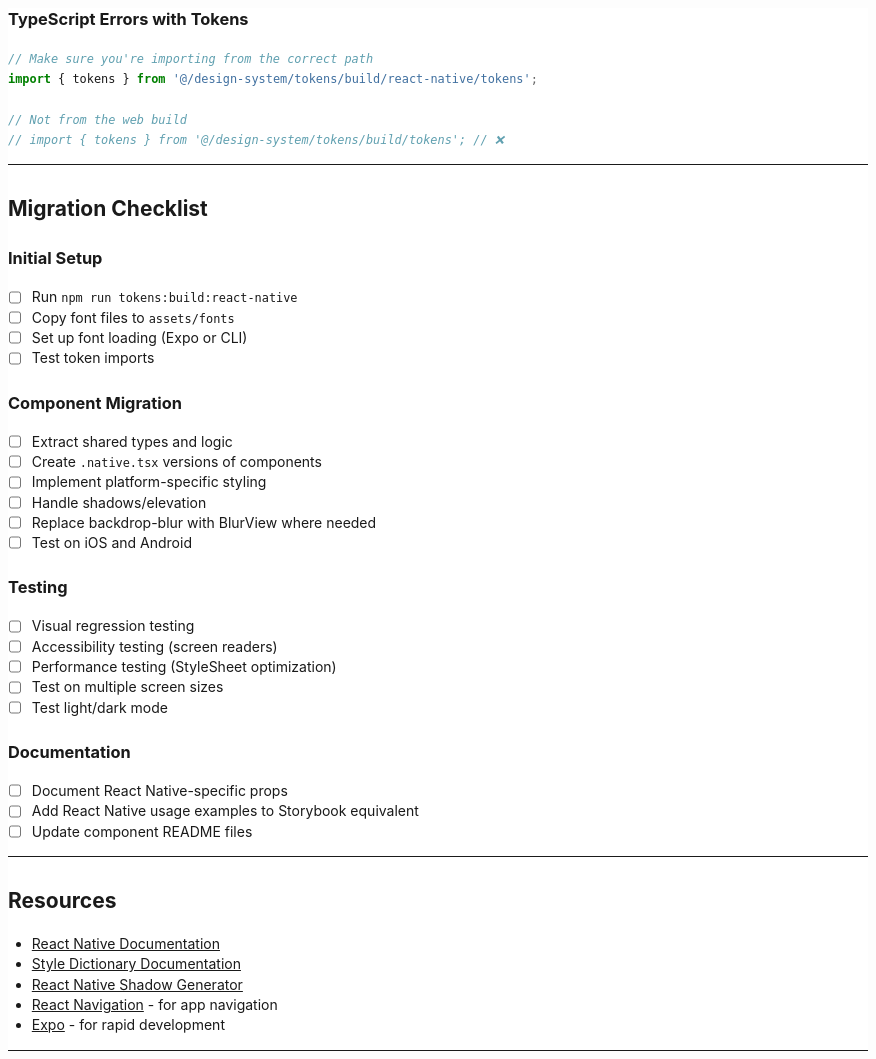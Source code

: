 ### TypeScript Errors with Tokens

```typescript
// Make sure you're importing from the correct path
import { tokens } from '@/design-system/tokens/build/react-native/tokens';

// Not from the web build
// import { tokens } from '@/design-system/tokens/build/tokens'; // ❌
```

---

## Migration Checklist

### Initial Setup
- [ ] Run `npm run tokens:build:react-native`
- [ ] Copy font files to `assets/fonts`
- [ ] Set up font loading (Expo or CLI)
- [ ] Test token imports

### Component Migration
- [ ] Extract shared types and logic
- [ ] Create `.native.tsx` versions of components
- [ ] Implement platform-specific styling
- [ ] Handle shadows/elevation
- [ ] Replace backdrop-blur with BlurView where needed
- [ ] Test on iOS and Android

### Testing
- [ ] Visual regression testing
- [ ] Accessibility testing (screen readers)
- [ ] Performance testing (StyleSheet optimization)
- [ ] Test on multiple screen sizes
- [ ] Test light/dark mode

### Documentation
- [ ] Document React Native-specific props
- [ ] Add React Native usage examples to Storybook equivalent
- [ ] Update component README files

---

## Resources

- [React Native Documentation](https://reactnative.dev)
- [Style Dictionary Documentation](https://amzn.github.io/style-dictionary)
- [React Native Shadow Generator](https://ethercreative.github.io/react-native-shadow-generator/)
- [React Navigation](https://reactnavigation.org) - for app navigation
- [Expo](https://expo.dev) - for rapid development

---